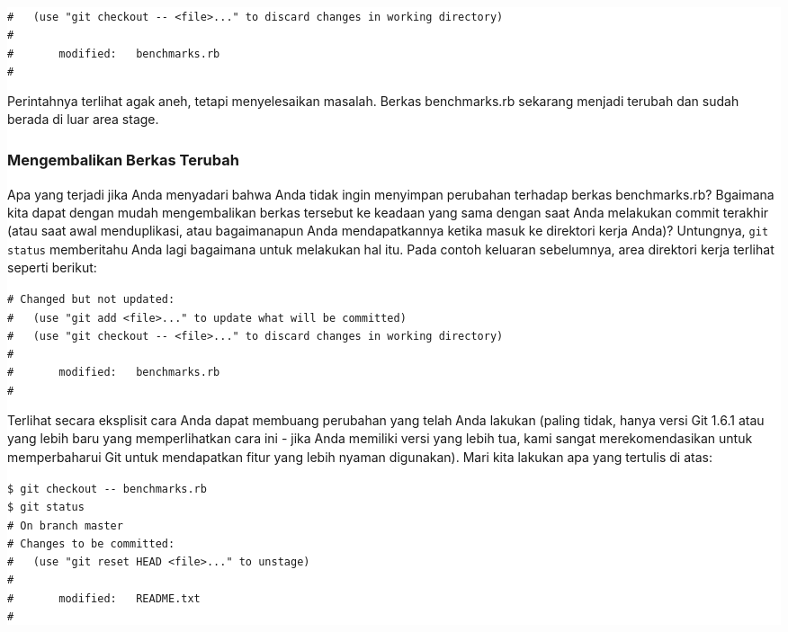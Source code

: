 	#   (use "git checkout -- <file>..." to discard changes in working directory)
	#
	#       modified:   benchmarks.rb
	#

Perintahnya terlihat agak aneh, tetapi menyelesaikan masalah. Berkas benchmarks.rb sekarang menjadi  terubah dan sudah berada di luar area stage.

### Mengembalikan Berkas Terubah ###

Apa yang terjadi jika Anda menyadari bahwa Anda tidak ingin menyimpan perubahan terhadap berkas benchmarks.rb? Bgaimana kita dapat dengan mudah mengembalikan berkas tersebut ke keadaan yang sama dengan saat Anda melakukan commit terakhir (atau saat awal menduplikasi, atau bagaimanapun Anda mendapatkannya ketika masuk ke direktori kerja Anda)? Untungnya, `git status` memberitahu Anda lagi bagaimana untuk melakukan hal itu. Pada contoh keluaran sebelumnya, area direktori kerja terlihat seperti berikut:

	# Changed but not updated:
	#   (use "git add <file>..." to update what will be committed)
	#   (use "git checkout -- <file>..." to discard changes in working directory)
	#
	#       modified:   benchmarks.rb
	#

Terlihat secara eksplisit cara Anda dapat membuang perubahan yang telah Anda lakukan (paling tidak, hanya versi Git 1.6.1 atau yang lebih baru yang memperlihatkan cara ini - jika Anda memiliki versi yang lebih tua, kami sangat merekomendasikan untuk memperbaharui Git untuk mendapatkan fitur yang lebih nyaman digunakan). Mari kita lakukan apa yang tertulis di atas:

	$ git checkout -- benchmarks.rb
	$ git status
	# On branch master
	# Changes to be committed:
	#   (use "git reset HEAD <file>..." to unstage)
	#
	#       modified:   README.txt
	#

